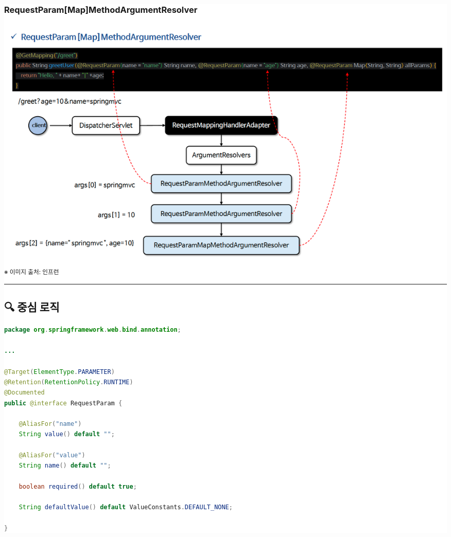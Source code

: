 ### RequestParam[Map]MethodArgumentResolver
![image_1.png](image_1.png)
<sub>※ 이미지 출처: 인프런</sub>

---

## 🔍 중심 로직

```java
package org.springframework.web.bind.annotation;

...

@Target(ElementType.PARAMETER)
@Retention(RetentionPolicy.RUNTIME)
@Documented
public @interface RequestParam {

	@AliasFor("name")
	String value() default "";

	@AliasFor("value")
	String name() default "";

	boolean required() default true;

	String defaultValue() default ValueConstants.DEFAULT_NONE;

}
```
